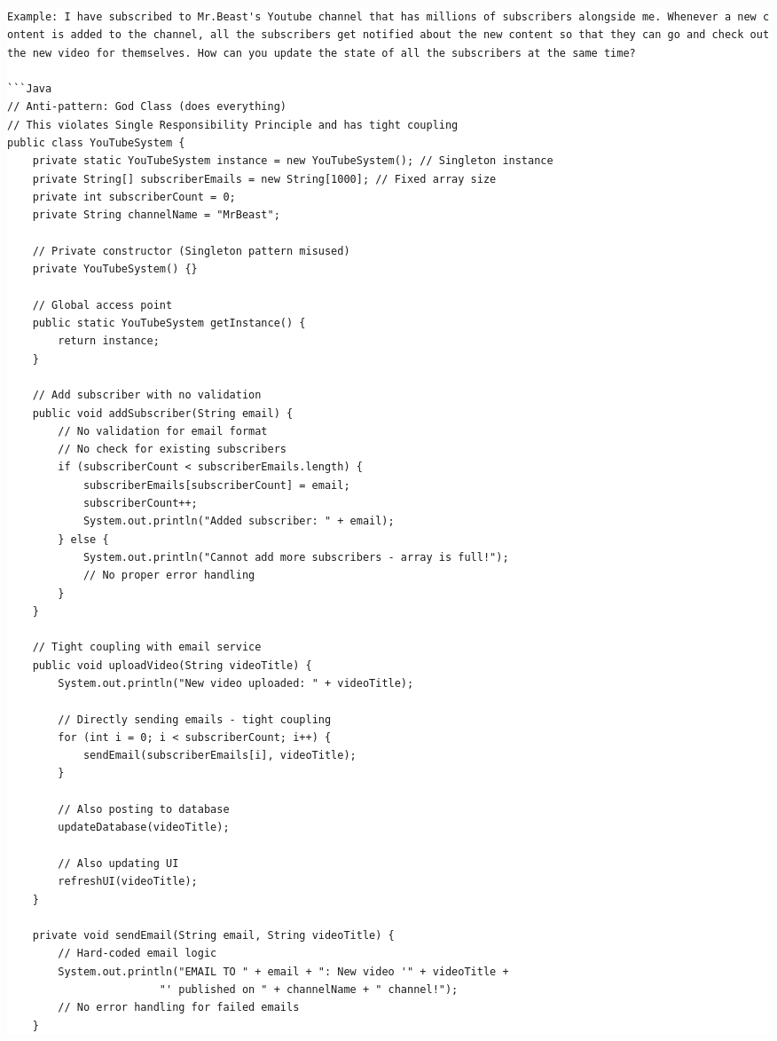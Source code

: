     Example: I have subscribed to Mr.Beast's Youtube channel that has millions of subscribers alongside me. Whenever a new content is added to the channel, all the subscribers get notified about the new content so that they can go and check out the new video for themselves. How can you update the state of all the subscribers at the same time?

    ```Java
    // Anti-pattern: God Class (does everything)
    // This violates Single Responsibility Principle and has tight coupling
    public class YouTubeSystem {
        private static YouTubeSystem instance = new YouTubeSystem(); // Singleton instance
        private String[] subscriberEmails = new String[1000]; // Fixed array size
        private int subscriberCount = 0;
        private String channelName = "MrBeast";
        
        // Private constructor (Singleton pattern misused)
        private YouTubeSystem() {}
        
        // Global access point
        public static YouTubeSystem getInstance() {
            return instance;
        }
        
        // Add subscriber with no validation
        public void addSubscriber(String email) {
            // No validation for email format
            // No check for existing subscribers
            if (subscriberCount < subscriberEmails.length) {
                subscriberEmails[subscriberCount] = email;
                subscriberCount++;
                System.out.println("Added subscriber: " + email);
            } else {
                System.out.println("Cannot add more subscribers - array is full!");
                // No proper error handling
            }
        }
        
        // Tight coupling with email service
        public void uploadVideo(String videoTitle) {
            System.out.println("New video uploaded: " + videoTitle);
            
            // Directly sending emails - tight coupling
            for (int i = 0; i < subscriberCount; i++) {
                sendEmail(subscriberEmails[i], videoTitle);
            }
            
            // Also posting to database
            updateDatabase(videoTitle);
            
            // Also updating UI
            refreshUI(videoTitle);
        }
        
        private void sendEmail(String email, String videoTitle) {
            // Hard-coded email logic
            System.out.println("EMAIL TO " + email + ": New video '" + videoTitle + 
                            "' published on " + channelName + " channel!");
            // No error handling for failed emails
        }
        